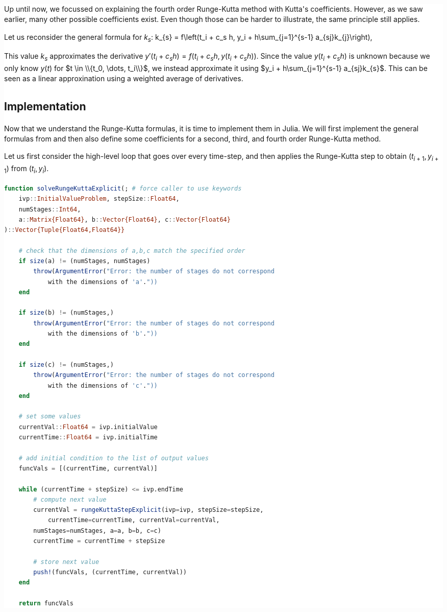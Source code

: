 Up until now, we focussed on explaining the fourth order Runge-Kutta method with Kutta's coefficients. However, as we saw earlier, many other possible coefficients exist. Even though those can be harder to illustrate, the same principle still applies.

Let us reconsider the general formula for $k_s$:
<display-math>
    k_{s} = f\left(t_i + c_s h, y_i + h\sum_{j=1}^{s-1} a_{sj}k_{j}\right),
</display-math>

This value $k_s$ approximates the derivative $y'(t_i + c_s h) = f(t_i + c_s h, y(t_i + c_s h))$. Since the value $y(t_i + c_s h)$ is unknown because we only know $y(t)$ for $t \in \\{t_0, \dots, t_i\\}$, we instead approximate it using $y_i + h\sum_{j=1}^{s-1} a_{sj}k_{s}$. This can be seen as a linear approxination using a weighted average of derivatives.

## Implementation

Now that we understand the Runge-Kutta formulas, it is time to implement them in Julia. We will first implement the general formulas from <smart-ref targetId="rk_general" targetType="def"></smart-ref> and then also define some coefficients for a second, third, and fourth order Runge-Kutta method.

Let us first consider the high-level loop that goes over every time-step, and then applies the Runge-Kutta step to obtain $(t_{i+1}, y_{i+1})$ from $(t_{i}, y_{i})$.

```julia
function solveRungeKuttaExplicit(; # force caller to use keywords
    ivp::InitialValueProblem, stepSize::Float64, 
    numStages::Int64, 
    a::Matrix{Float64}, b::Vector{Float64}, c::Vector{Float64}
)::Vector{Tuple{Float64,Float64}}

    # check that the dimensions of a,b,c match the specified order
    if size(a) != (numStages, numStages)
        throw(ArgumentError("Error: the number of stages do not correspond
            with the dimensions of 'a'."))
    end

    if size(b) != (numStages,)
        throw(ArgumentError("Error: the number of stages do not correspond
            with the dimensions of 'b'."))
    end

    if size(c) != (numStages,)
        throw(ArgumentError("Error: the number of stages do not correspond
            with the dimensions of 'c'."))
    end

    # set some values
    currentVal::Float64 = ivp.initialValue
    currentTime::Float64 = ivp.initialTime

    # add initial condition to the list of output values
    funcVals = [(currentTime, currentVal)]

    while (currentTime + stepSize) <= ivp.endTime
        # compute next value
        currentVal = rungeKuttaStepExplicit(ivp=ivp, stepSize=stepSize, 
            currentTime=currentTime, currentVal=currentVal,
        numStages=numStages, a=a, b=b, c=c)
        currentTime = currentTime + stepSize

        # store next value
        push!(funcVals, (currentTime, currentVal))
    end

    return funcVals
```